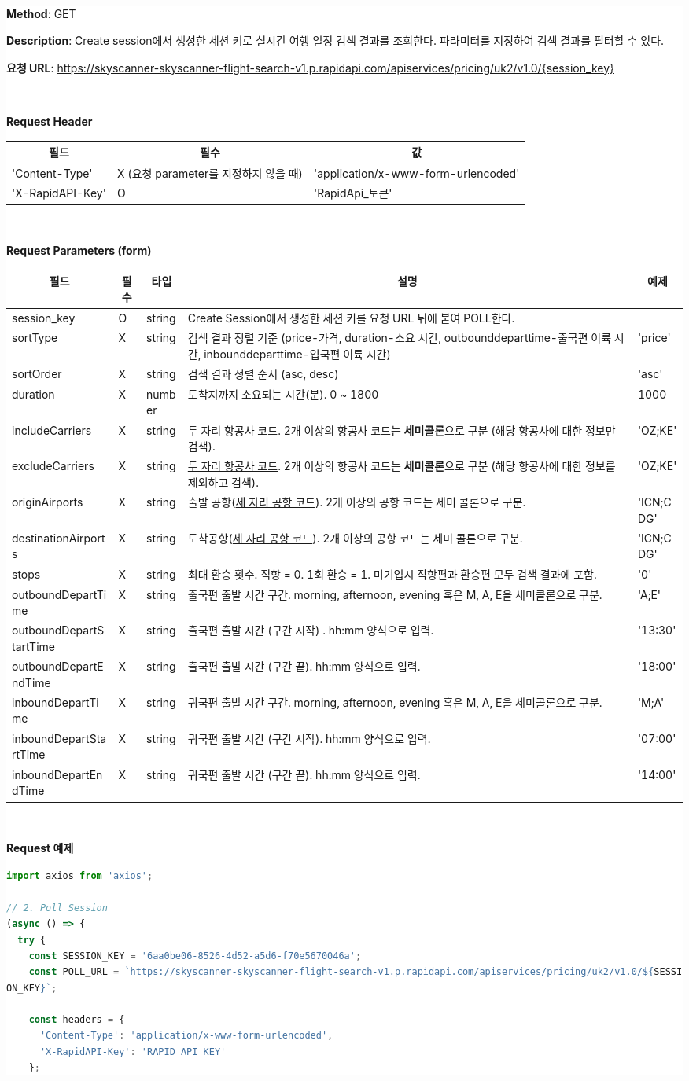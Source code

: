 **Method**: GET

**Description**: Create session에서 생성한 세션 키로 실시간 여행 일정 검색 결과를 조회한다. 파라미터를 지정하여 검색 결과를 필터할 수 있다.

**요청 URL**: https://skyscanner-skyscanner-flight-search-v1.p.rapidapi.com/apiservices/pricing/uk2/v1.0/{session_key}

<br/>

**Request Header**

| 필드             | 필수                                  | 값                                  |
| ---------------- | ------------------------------------- | ----------------------------------- |
| 'Content-Type'   | X (요청 parameter를 지정하지 않을 때) | 'application/x-www-form-urlencoded' |
| 'X-RapidAPI-Key' | O                                     | 'RapidApi_토큰'                     |

<br/>

**Request Parameters (form)**

| 필드                    | 필수 | 타입   | 설명                                                         | 예제      |
| ----------------------- | ---- | ------ | ------------------------------------------------------------ | --------- |
| session_key             | O    | string | Create Session에서 생성한 세션 키를 요청 URL 뒤에 붙여 POLL한다. |           |
| sortType                | X    | string | 검색 결과 정렬 기준 (price-가격, duration-소요 시간, outbounddeparttime-출국편 이륙 시간, inbounddeparttime-입국편 이륙 시간) | 'price'   |
| sortOrder               | X    | string | 검색 결과 정렬 순서 (asc, desc)                              | 'asc'     |
| duration                | X    | number | 도착지까지 소요되는 시간(분). 0 ~ 1800                       | 1000      |
| includeCarriers         | X    | string | [두 자리 항공사 코드](https://www.iata.org/en/publications/directories/code-search/). 2개 이상의 항공사 코드는 **세미콜론**으로 구분 (해당 항공사에 대한 정보만 검색). | 'OZ;KE'   |
| excludeCarriers         | X    | string | [두 자리 항공사 코드](https://www.iata.org/en/publications/directories/code-search/). 2개 이상의 항공사 코드는 **세미콜론**으로 구분 (해당 항공사에 대한 정보를 제외하고 검색). | 'OZ;KE'   |
| originAirports          | X    | string | 출발 공항([세 자리 공항 코드](https://airportcod.es/)). 2개 이상의 공항 코드는 세미 콜론으로 구분. | 'ICN;CDG' |
| destinationAirports     | X    | string | 도착공항([세 자리 공항 코드](https://airportcod.es/)). 2개 이상의 공항 코드는 세미 콜론으로 구분. | 'ICN;CDG' |
| stops                   | X    | string | 최대 환승 횟수. 직항 = 0. 1회 환승 = 1. 미기입시 직항편과 환승편 모두 검색 결과에 포함. | '0'       |
| outboundDepartTime      | X    | string | 출국편 출발 시간 구간. morning, afternoon, evening 혹은 M, A, E을 세미콜론으로 구분. | 'A;E'     |
| outboundDepartStartTime | X    | string | 출국편 출발 시간 (구간 시작) . hh:mm 양식으로 입력.          | '13:30'   |
| outboundDepartEndTime   | X    | string | 출국편 출발 시간 (구간 끝). hh:mm 양식으로 입력.             | '18:00'   |
| inboundDepartTime       | X    | string | 귀국편 출발 시간 구간. morning, afternoon, evening 혹은 M, A, E을 세미콜론으로 구분. | 'M;A'     |
| inboundDepartStartTime  | X    | string | 귀국편 출발 시간 (구간 시작). hh:mm 양식으로 입력.           | '07:00'   |
| inboundDepartEndTime    | X    | string | 귀국편 출발 시간 (구간 끝). hh:mm 양식으로 입력.             | '14:00'   |

<br/>

**Request 예제**

```javascript
import axios from 'axios';

// 2. Poll Session
(async () => {
  try {
    const SESSION_KEY = '6aa0be06-8526-4d52-a5d6-f70e5670046a';
    const POLL_URL = `https://skyscanner-skyscanner-flight-search-v1.p.rapidapi.com/apiservices/pricing/uk2/v1.0/${SESSION_KEY}`;
    
    const headers = {
      'Content-Type': 'application/x-www-form-urlencoded',
      'X-RapidAPI-Key': 'RAPID_API_KEY'
    };

```